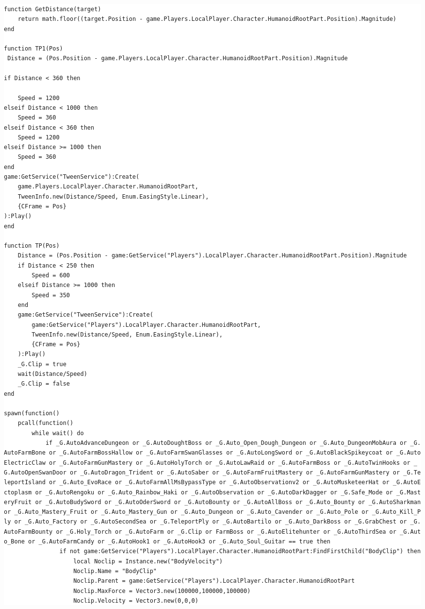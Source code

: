     function GetDistance(target)
        return math.floor((target.Position - game.Players.LocalPlayer.Character.HumanoidRootPart.Position).Magnitude)
    end
    
    function TP1(Pos)
     Distance = (Pos.Position - game.Players.LocalPlayer.Character.HumanoidRootPart.Position).Magnitude

    if Distance < 360 then

        Speed = 1200
    elseif Distance < 1000 then
        Speed = 360
    elseif Distance < 360 then
        Speed = 1200
    elseif Distance >= 1000 then
        Speed = 360
    end
    game:GetService("TweenService"):Create(
        game.Players.LocalPlayer.Character.HumanoidRootPart,
        TweenInfo.new(Distance/Speed, Enum.EasingStyle.Linear),
        {CFrame = Pos}
    ):Play()
    end

    function TP(Pos)
        Distance = (Pos.Position - game:GetService("Players").LocalPlayer.Character.HumanoidRootPart.Position).Magnitude
        if Distance < 250 then
            Speed = 600
        elseif Distance >= 1000 then
            Speed = 350
        end
        game:GetService("TweenService"):Create(
            game:GetService("Players").LocalPlayer.Character.HumanoidRootPart,
            TweenInfo.new(Distance/Speed, Enum.EasingStyle.Linear),
            {CFrame = Pos}
        ):Play()
        _G.Clip = true
        wait(Distance/Speed)
        _G.Clip = false
    end
    
    spawn(function()
        pcall(function()
            while wait() do
                if _G.AutoAdvanceDungeon or _G.AutoDoughtBoss or _G.Auto_Open_Dough_Dungeon or _G.Auto_DungeonMobAura or _G.AutoFarmBone or _G.AutoFarmBossHallow or _G.AutoFarmSwanGlasses or _G.AutoLongSword or _G.AutoBlackSpikeycoat or _G.AutoElectricClaw or _G.AutoFarmGunMastery or _G.AutoHolyTorch or _G.AutoLawRaid or _G.AutoFarmBoss or _G.AutoTwinHooks or _G.AutoOpenSwanDoor or _G.AutoDragon_Trident or _G.AutoSaber or _G.AutoFarmFruitMastery or _G.AutoFarmGunMastery or _G.TeleportIsland or _G.Auto_EvoRace or _G.AutoFarmAllMsBypassType or _G.AutoObservationv2 or _G.AutoMusketeerHat or _G.AutoEctoplasm or _G.AutoRengoku or _G.Auto_Rainbow_Haki or _G.AutoObservation or _G.AutoDarkDagger or _G.Safe_Mode or _G.MasteryFruit or _G.AutoBudySword or _G.AutoOderSword or _G.AutoBounty or _G.AutoAllBoss or _G.Auto_Bounty or _G.AutoSharkman or _G.Auto_Mastery_Fruit or _G.Auto_Mastery_Gun or _G.Auto_Dungeon or _G.Auto_Cavender or _G.Auto_Pole or _G.Auto_Kill_Ply or _G.Auto_Factory or _G.AutoSecondSea or _G.TeleportPly or _G.AutoBartilo or _G.Auto_DarkBoss or _G.GrabChest or _G.AutoFarmBounty or _G.Holy_Torch or _G.AutoFarm or _G.Clip or FarmBoss or _G.AutoElitehunter or _G.AutoThirdSea or _G.Auto_Bone or _G.AutoFarmCandy or _G.AutoHook1 or _G.AutoHook3 or _G.Auto_Soul_Guitar == true then
                    if not game:GetService("Players").LocalPlayer.Character.HumanoidRootPart:FindFirstChild("BodyClip") then
                        local Noclip = Instance.new("BodyVelocity")
                        Noclip.Name = "BodyClip"
                        Noclip.Parent = game:GetService("Players").LocalPlayer.Character.HumanoidRootPart
                        Noclip.MaxForce = Vector3.new(100000,100000,100000)
                        Noclip.Velocity = Vector3.new(0,0,0)